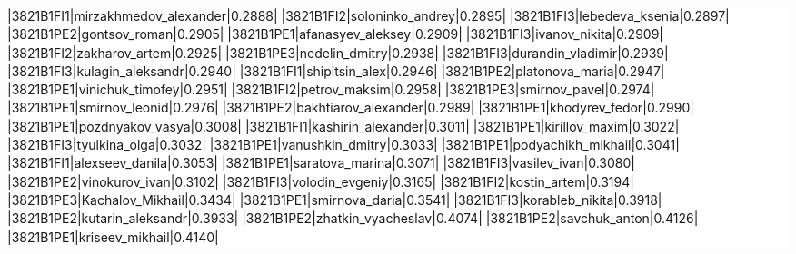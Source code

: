 |3821B1FI1|mirzakhmedov_alexander|0.2888|
|3821B1FI2|soloninko_andrey|0.2895|
|3821B1FI3|lebedeva_ksenia|0.2897|
|3821B1PE2|gontsov_roman|0.2905|
|3821B1PE1|afanasyev_aleksey|0.2909|
|3821B1FI3|ivanov_nikita|0.2909|
|3821B1FI2|zakharov_artem|0.2925|
|3821B1PE3|nedelin_dmitry|0.2938|
|3821B1FI3|durandin_vladimir|0.2939|
|3821B1FI3|kulagin_aleksandr|0.2940|
|3821B1FI1|shipitsin_alex|0.2946|
|3821B1PE2|platonova_maria|0.2947|
|3821B1PE1|vinichuk_timofey|0.2951|
|3821B1FI2|petrov_maksim|0.2958|
|3821B1PE3|smirnov_pavel|0.2974|
|3821B1PE1|smirnov_leonid|0.2976|
|3821B1PE2|bakhtiarov_alexander|0.2989|
|3821B1PE1|khodyrev_fedor|0.2990|
|3821B1PE1|pozdnyakov_vasya|0.3008|
|3821B1FI1|kashirin_alexander|0.3011|
|3821B1PE1|kirillov_maxim|0.3022|
|3821B1FI3|tyulkina_olga|0.3032|
|3821B1PE1|vanushkin_dmitry|0.3033|
|3821B1PE1|podyachikh_mikhail|0.3041|
|3821B1FI1|alexseev_danila|0.3053|
|3821B1PE1|saratova_marina|0.3071|
|3821B1FI3|vasilev_ivan|0.3080|
|3821B1PE2|vinokurov_ivan|0.3102|
|3821B1FI3|volodin_evgeniy|0.3165|
|3821B1FI2|kostin_artem|0.3194|
|3821B1PE3|Kachalov_Mikhail|0.3434|
|3821B1PE1|smirnova_daria|0.3541|
|3821B1FI3|korableb_nikita|0.3918|
|3821B1PE2|kutarin_aleksandr|0.3933|
|3821B1PE2|zhatkin_vyacheslav|0.4074|
|3821B1PE2|savchuk_anton|0.4126|
|3821B1PE1|kriseev_mikhail|0.4140|